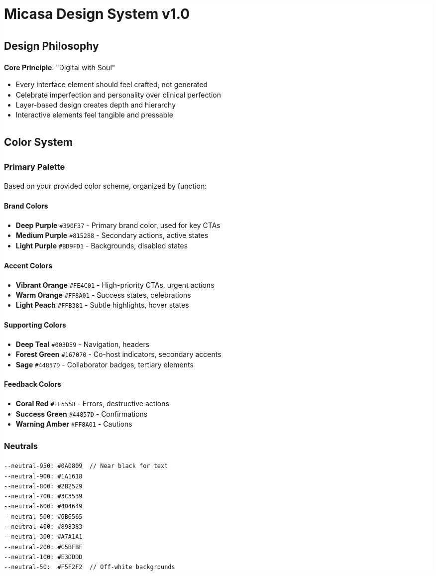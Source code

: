 # Micasa Design System v1.0

## Design Philosophy

**Core Principle**: "Digital with Soul"
- Every interface element should feel crafted, not generated
- Celebrate imperfection and personality over clinical perfection
- Layer-based design creates depth and hierarchy
- Interactive elements feel tangible and pressable

## Color System

### Primary Palette
Based on your provided color scheme, organized by function:

#### Brand Colors
- **Deep Purple** `#390F37` - Primary brand color, used for key CTAs
- **Medium Purple** `#815288` - Secondary actions, active states
- **Light Purple** `#BD9FD1` - Backgrounds, disabled states

#### Accent Colors
- **Vibrant Orange** `#FE4C01` - High-priority CTAs, urgent actions
- **Warm Orange** `#FF8A01` - Success states, celebrations
- **Light Peach** `#FFB381` - Subtle highlights, hover states

#### Supporting Colors
- **Deep Teal** `#003D59` - Navigation, headers
- **Forest Green** `#167070` - Co-host indicators, secondary accents
- **Sage** `#44857D` - Collaborator badges, tertiary elements

#### Feedback Colors
- **Coral Red** `#FF5558` - Errors, destructive actions
- **Success Green** `#44857D` - Confirmations
- **Warning Amber** `#FF8A01` - Cautions

### Neutrals
```
--neutral-950: #0A0809  // Near black for text
--neutral-900: #1A1618
--neutral-800: #2B2529
--neutral-700: #3C3539
--neutral-600: #4D4649
--neutral-500: #6B6565
--neutral-400: #898383
--neutral-300: #A7A1A1
--neutral-200: #C5BFBF
--neutral-100: #E3DDDD
--neutral-50:  #F5F2F2  // Off-white backgrounds
```
